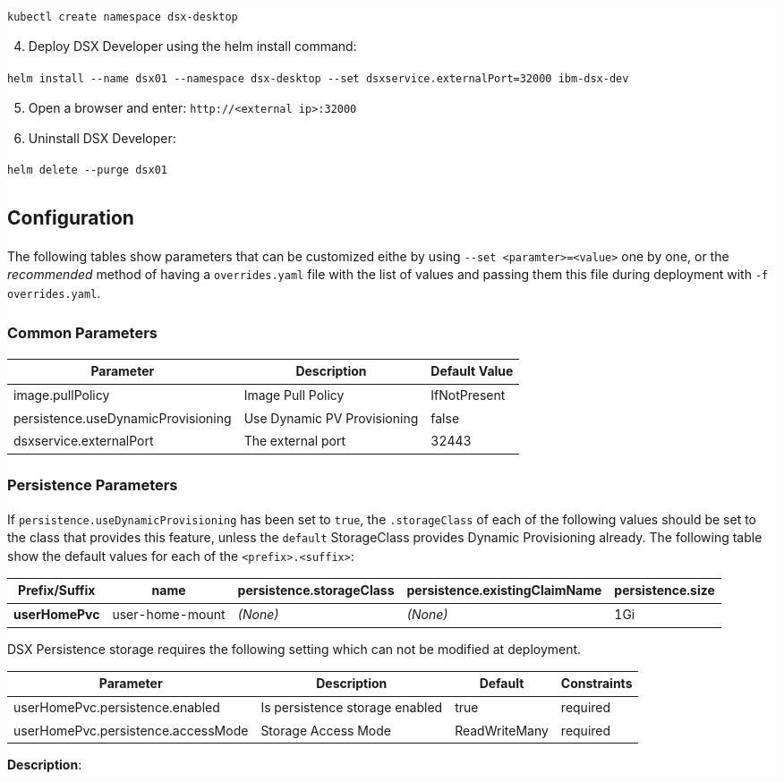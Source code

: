 ```shell
kubectl create namespace dsx-desktop
```

4. Deploy DSX Developer using the helm install command:

```shell
helm install --name dsx01 --namespace dsx-desktop --set dsxservice.externalPort=32000 ibm-dsx-dev
```

5. Open a browser and enter:
   `http://<external ip>:32000`

6. Uninstall DSX Developer:

```shell
helm delete --purge dsx01
```

## Configuration

The following tables show parameters that can be customized eithe by using `--set <paramter>=<value>` one by one, or the _recommended_ method of having a `overrides.yaml` file with the list of values and passing them this file during deployment with `-f overrides.yaml`.

### Common Parameters

| Parameter                          | Description                 | Default Value |
| ---------------------------------- | --------------------------- | ------------- |
| image.pullPolicy                   | Image Pull Policy           | IfNotPresent  |
| persistence.useDynamicProvisioning | Use Dynamic PV Provisioning | false         |
| dsxservice.externalPort            | The external port           | 32443         |

### Persistence Parameters

If `persistence.useDynamicProvisioning` has been set to `true`, the `.storageClass` of each of the following values should be set to the class that provides this feature, unless the `default` StorageClass provides Dynamic Provisioning already. The following table show the default values for each of the `<prefix>.<suffix>`:

| Prefix/Suffix   | name            | persistence.storageClass | persistence.existingClaimName | persistence.size |
| --------------- | --------------- | ------------------------ | ----------------------------- | ---------------- |
| **userHomePvc** | user-home-mount | _(None)_                 | _(None)_                      | 1Gi              |

DSX Persistence storage requires the following setting which can not be modified at deployment.

| Parameter                          | Description                    | Default       | Constraints |
| ---------------------------------- | ------------------------------ | ------------- | ----------- |
| userHomePvc.persistence.enabled    | Is persistence storage enabled | true          | required    |
| userHomePvc.persistence.accessMode | Storage Access Mode            | ReadWriteMany | required    |

**Description**:

